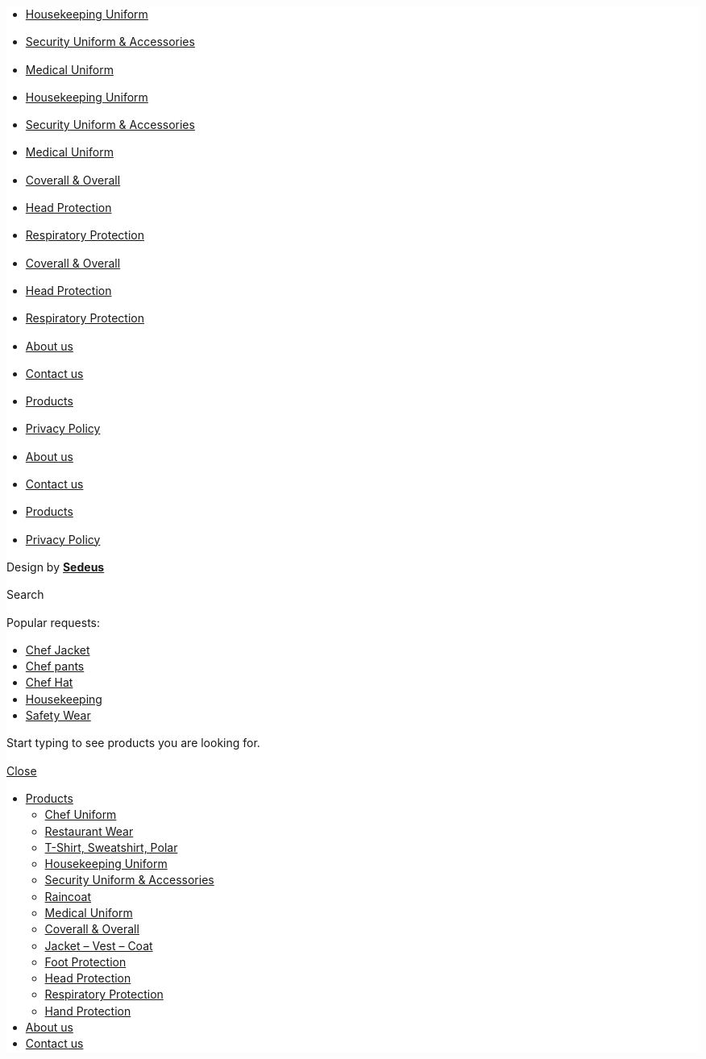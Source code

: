 * [Housekeeping Uniform](https://uniforium.com.tr/pc/housekeeping-uniform/)
* [Security Uniform & Accessories](https://uniforium.com.tr/pc/security-uniform-accessories/)
* [Medical Uniform](https://uniforium.com.tr/pc/medical-uniform/)


* [Housekeeping Uniform](https://uniforium.com.tr/pc/housekeeping-uniform/)
* [Security Uniform & Accessories](https://uniforium.com.tr/pc/security-uniform-accessories/)
* [Medical Uniform](https://uniforium.com.tr/pc/medical-uniform/)

* [Coverall & Overall](https://uniforium.com.tr/pc/coverall-overall/)
* [Head Protection](https://uniforium.com.tr/pc/head-protection/)
* [Respiratory Protection](https://uniforium.com.tr/pc/respiratory-protection/)


* [Coverall & Overall](https://uniforium.com.tr/pc/coverall-overall/)
* [Head Protection](https://uniforium.com.tr/pc/head-protection/)
* [Respiratory Protection](https://uniforium.com.tr/pc/respiratory-protection/)

* [About us](https://uniforium.com.tr/about-us-3/)
* [Contact us](https://uniforium.com.tr/contact-us/)
* [Products](https://uniforium.com.tr/shop/)
* [Privacy Policy](https://uniforium.com.tr/privacy-policy/)


* [About us](https://uniforium.com.tr/about-us-3/)
* [Contact us](https://uniforium.com.tr/contact-us/)
* [Products](https://uniforium.com.tr/shop/)
* [Privacy Policy](https://uniforium.com.tr/privacy-policy/)

Design by [**Sedeus**](https://sedeus.com "SEO Ajansı")

Search 

Popular requests: 

* [Chef Jacket](https://uniforium.com.tr/?s=Chef%20Jacket&post_type=product)
* [Chef pants](https://uniforium.com.tr/?s=Chef%20pants&post_type=product)
* [Chef Hat](https://uniforium.com.tr/?s=Chef%20Hat&post_type=product)
* [Housekeeping](https://uniforium.com.tr/?s=Housekeeping&post_type=product)
* [Safety Wear](https://uniforium.com.tr/?s=Safety%20Wear&post_type=product)

Start typing to see products you are looking for.

[Close](#)

* [Products](https://uniforium.com.tr/shop/)
  + [Chef Uniform](https://uniforium.com.tr/pc/chef-uniform/)
  + [Restaurant Wear](https://uniforium.com.tr/pc/restaurant-wear/)
  + [T-Shirt, Sweatshirt, Polar](https://uniforium.com.tr/pc/t-shirt-sweatshirt-polar/)
  + [Housekeeping Uniform](https://uniforium.com.tr/pc/housekeeping-uniform/)
  + [Security Uniform & Accessories](https://uniforium.com.tr/pc/security-uniform-accessories/)
  + [Raincoat](https://uniforium.com.tr/pc/raincoat/)
  + [Medical Uniform](https://uniforium.com.tr/pc/medical-uniform/)
  + [Coverall & Overall](https://uniforium.com.tr/pc/coverall-overall/)
  + [Jacket – Vest – Coat](https://uniforium.com.tr/pc/jacket-vest-coat/)
  + [Foot Protection](https://uniforium.com.tr/pc/foot-protection/)
  + [Head Protection](https://uniforium.com.tr/pc/head-protection/)
  + [Respiratory Protection](https://uniforium.com.tr/pc/respiratory-protection/)
  + [Hand Protection](https://uniforium.com.tr/pc/hand-protection/)
* [About us](https://uniforium.com.tr/about-us-3/)
* [Contact us](https://uniforium.com.tr/contact-us/)
